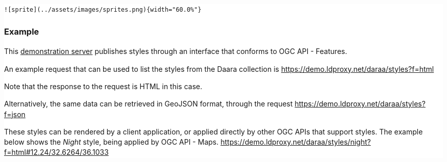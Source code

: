     ![sprite](../assets/images/sprites.png){width="60.0%"}

### Example

This [demonstration
server](https://demo.ldproxy.net/)
publishes styles through an interface that conforms to
OGC API - Features.

An example request that can be used to list the styles from the Daara collection is
<https://demo.ldproxy.net/daraa/styles?f=html>

Note that the response to the request is HTML in this case.

Alternatively, the same data can be retrieved in GeoJSON format, through
the request
<https://demo.ldproxy.net/daraa/styles?f=json>

These styles can be rendered by a client application, or applied directly by other OGC APIs that support styles. The example below shows the *Night* style, being applied by OGC API - Maps.
<https://demo.ldproxy.net/daraa/styles/night?f=html#12.24/32.6264/36.1033>
